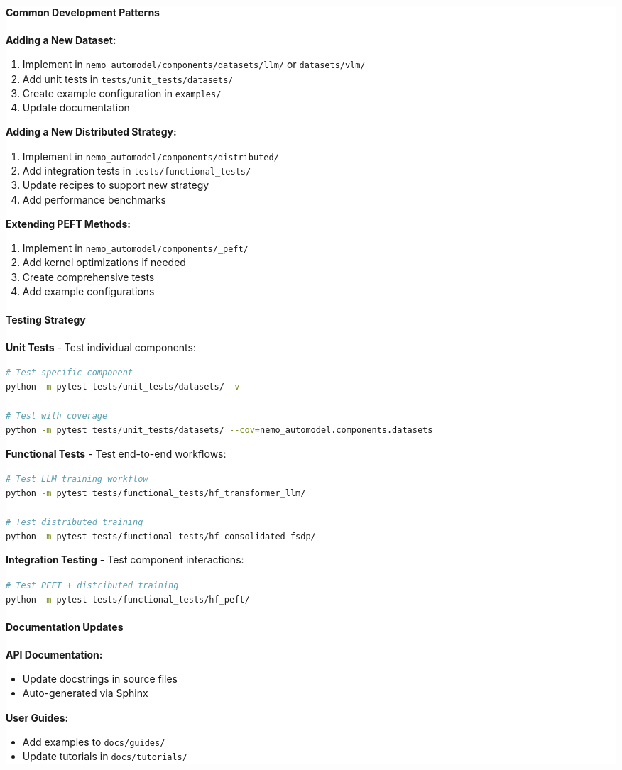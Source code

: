 #### **Common Development Patterns**

**Adding a New Dataset:**
1. Implement in `nemo_automodel/components/datasets/llm/` or `datasets/vlm/`
2. Add unit tests in `tests/unit_tests/datasets/`
3. Create example configuration in `examples/`
4. Update documentation

**Adding a New Distributed Strategy:**
1. Implement in `nemo_automodel/components/distributed/`
2. Add integration tests in `tests/functional_tests/`
3. Update recipes to support new strategy
4. Add performance benchmarks

**Extending PEFT Methods:**
1. Implement in `nemo_automodel/components/_peft/`
2. Add kernel optimizations if needed
3. Create comprehensive tests
4. Add example configurations

#### **Testing Strategy**

**Unit Tests** - Test individual components:
```bash
# Test specific component
python -m pytest tests/unit_tests/datasets/ -v

# Test with coverage
python -m pytest tests/unit_tests/datasets/ --cov=nemo_automodel.components.datasets
```

**Functional Tests** - Test end-to-end workflows:
```bash
# Test LLM training workflow
python -m pytest tests/functional_tests/hf_transformer_llm/

# Test distributed training
python -m pytest tests/functional_tests/hf_consolidated_fsdp/
```

**Integration Testing** - Test component interactions:
```bash
# Test PEFT + distributed training
python -m pytest tests/functional_tests/hf_peft/
```

#### **Documentation Updates**

**API Documentation:**
- Update docstrings in source files
- Auto-generated via Sphinx

**User Guides:**
- Add examples to `docs/guides/`
- Update tutorials in `docs/tutorials/`
